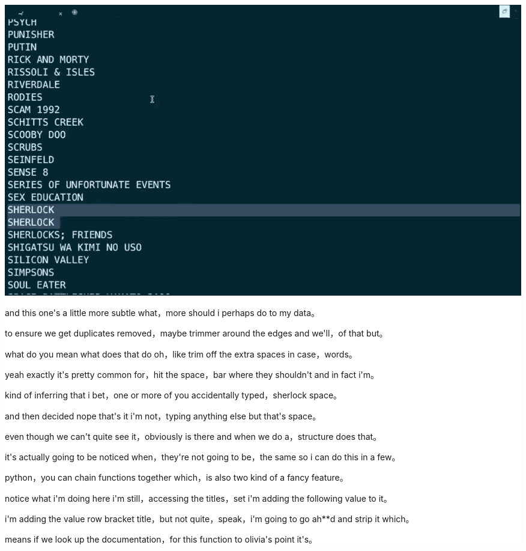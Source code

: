 ![](img/f5dc569293e2d8c4779cf89dd8d3088f_65.png)

and this one's a little more subtle what，more should i perhaps do to my data。

to ensure we get duplicates removed，maybe trimmer around the edges and we'll，of that but。

what do you mean what does that do oh，like trim off the extra spaces in case，words。

yeah exactly it's pretty common for，hit the space，bar where they shouldn't and in fact i'm。

kind of inferring that i bet，one or more of you accidentally typed，sherlock space。

and then decided nope that's it i'm not，typing anything else but that's space。

even though we can't quite see it，obviously is there and when we do a，structure does that。

it's actually going to be noticed when，they're not going to be，the same so i can do this in a few。

python，you can chain functions together which，is also two kind of a fancy feature。

notice what i'm doing here i'm still，accessing the titles，set i'm adding the following value to it。

i'm adding the value row bracket title，but not quite，speak，i'm going to go ah**d and strip it which。

means if we look up the documentation，for this function to olivia's point it's。


